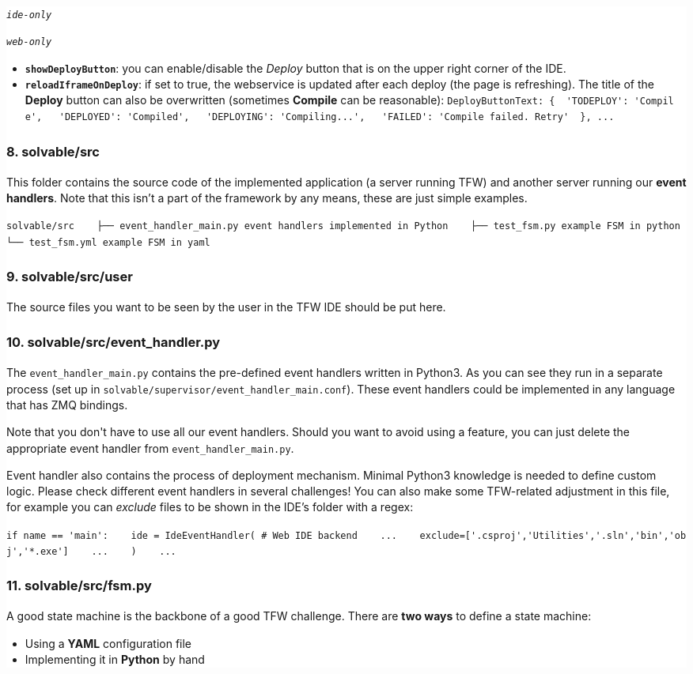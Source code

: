   _`ide-only`_

  _`web-only`_

* **`showDeployButton`**: you can enable/disable the _Deploy_ button that is on the upper right corner of the IDE.
* **`reloadIframeOnDeploy`**: if set to true, the webservice is updated after each deploy \(the page is refreshing\). The title of the **Deploy** button can also be overwritten \(sometimes **Compile** can be reasonable\): `DeployButtonText: {  'TODEPLOY': 'Compile',   'DEPLOYED': 'Compiled',   'DEPLOYING': 'Compiling...',   'FAILED': 'Compile failed. Retry'  }, ...`

### 8. solvable/src

This folder contains the source code of the implemented application \(a server running TFW\) and another server running our **event handlers**. Note that this isn’t a part of the framework by any means, these are just simple examples.

`solvable/src   
├── event_handler_main.py event handlers implemented in Python   
├── test_fsm.py example FSM in python   
└── test_fsm.yml example FSM in yaml`

### 9. solvable/src/user

The source files you want to be seen by the user in the TFW IDE should be put here.

### 10. solvable/src/event\_handler.py

The `event_handler_main.py` contains the pre-defined event handlers written in Python3. As you can see they run in a separate process \(set up in `solvable/supervisor/event_handler_main.conf`\). These event handlers could be implemented in any language that has ZMQ bindings.

Note that you don't have to use all our event handlers. Should you want to avoid using a feature, you can just delete the appropriate event handler from `event_handler_main.py`.

Event handler also contains the process of deployment mechanism. Minimal Python3 knowledge is needed to define custom logic. Please check different event handlers in several challenges! You can also make some TFW-related adjustment in this file, for example you can _exclude_ files to be shown in the IDE’s folder with a regex:

`if name == 'main':   
  ide = IdeEventHandler( # Web IDE backend   
      ...   
      exclude=['.csproj','Utilities','.sln','bin','obj','*.exe']   
      ...   
  )   
...`

### 11. solvable/src/fsm.py

A good state machine is the backbone of a good TFW challenge. There are **two ways** to define a state machine:

* Using a **YAML** configuration file 
* Implementing it in **Python** by hand

